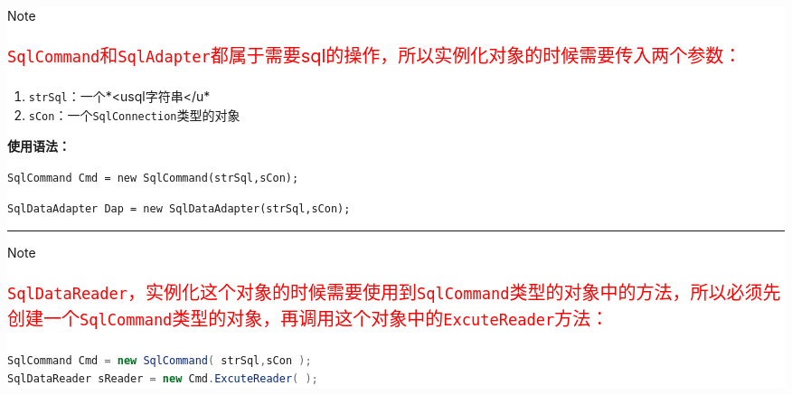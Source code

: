 
> [!note]
>
> <p style="font-size:20px;color:red"SqlCommand与SqlAdapter</p
>
> `SqlCommand`和`SqlAdapter`都属于需要sql的操作，所以实例化对象的时候需要传入两个参数：
>
> 1. `strSql`：一个*<usql字符串</u*
> 2. `sCon`：一个`SqlConnection`类型的对象
>
> **使用语法：**
>
> `SqlCommand Cmd = new SqlCommand(strSql,sCon);`
>
> `SqlDataAdapter Dap = new SqlDataAdapter(strSql,sCon);`

---

> [!note]
>
> <p style="font-size:20px;color:red"SqlDataReader</p
>
> `SqlDataReader`，实例化这个对象的时候需要使用到`SqlCommand`类型的对象中的方法，所以必须先创建一个`SqlCommand`类型的对象，再调用这个对象中的`ExcuteReader`方法：
>
> ```C#
> SqlCommand Cmd = new SqlCommand( strSql,sCon );
> SqlDataReader sReader = new Cmd.ExcuteReader( );
> ```
